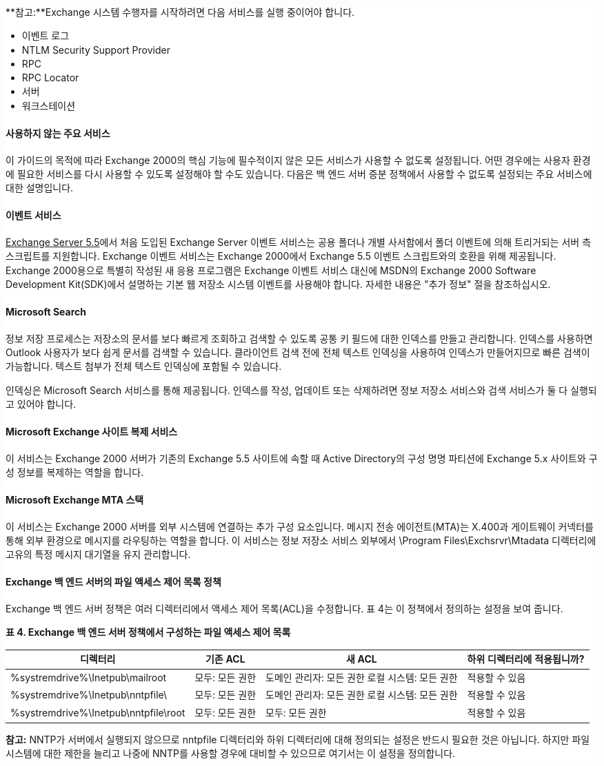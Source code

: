**참고:**Exchange 시스템 수행자를 시작하려면 다음 서비스를 실행 중이어야 합니다.

-   이벤트 로그
-   NTLM Security Support Provider
-   RPC
-   RPC Locator
-   서버
-   워크스테이션

#### 사용하지 않는 주요 서비스

이 가이드의 목적에 따라 Exchange 2000의 핵심 기능에 필수적이지 않은 모든 서비스가 사용할 수 없도록 설정됩니다. 어떤 경우에는 사용자 환경에 필요한 서비스를 다시 사용할 수 있도록 설정해야 할 수도 있습니다. 다음은 백 엔드 서버 증분 정책에서 사용할 수 없도록 설정되는 주요 서비스에 대한 설명입니다.

#### 이벤트 서비스

[Exchange Server 5.5](http://www.microsoft.com/korea/exchange/default.asp)에서 처음 도입된 Exchange Server 이벤트 서비스는 공용 폴더나 개별 사서함에서 폴더 이벤트에 의해 트리거되는 서버 측 스크립트를 지원합니다. Exchange 이벤트 서비스는 Exchange 2000에서 Exchange 5.5 이벤트 스크립트와의 호환을 위해 제공됩니다. Exchange 2000용으로 특별히 작성된 새 응용 프로그램은 Exchange 이벤트 서비스 대신에 MSDN의 Exchange 2000 Software Development Kit(SDK)에서 설명하는 기본 웹 저장소 시스템 이벤트를 사용해야 합니다. 자세한 내용은 "추가 정보" 절을 참조하십시오.

#### Microsoft Search

정보 저장 프로세스는 저장소의 문서를 보다 빠르게 조회하고 검색할 수 있도록 공통 키 필드에 대한 인덱스를 만들고 관리합니다. 인덱스를 사용하면 Outlook 사용자가 보다 쉽게 문서를 검색할 수 있습니다. 클라이언트 검색 전에 전체 텍스트 인덱싱을 사용하여 인덱스가 만들어지므로 빠른 검색이 가능합니다. 텍스트 첨부가 전체 텍스트 인덱싱에 포함될 수 있습니다.

인덱싱은 Microsoft Search 서비스를 통해 제공됩니다. 인덱스를 작성, 업데이트 또는 삭제하려면 정보 저장소 서비스와 검색 서비스가 둘 다 실행되고 있어야 합니다.

#### Microsoft Exchange 사이트 복제 서비스

이 서비스는 Exchange 2000 서버가 기존의 Exchange 5.5 사이트에 속할 때 Active Directory의 구성 명명 파티션에 Exchange 5.x 사이트와 구성 정보를 복제하는 역할을 합니다.

#### Microsoft Exchange MTA 스택

이 서비스는 Exchange 2000 서버를 외부 시스템에 연결하는 추가 구성 요소입니다. 메시지 전송 에이전트(MTA)는 X.400과 게이트웨이 커넥터를 통해 외부 환경으로 메시지를 라우팅하는 역할을 합니다. 이 서비스는 정보 저장소 서비스 외부에서 \\Program Files\\Exchsrvr\\Mtadata 디렉터리에 고유의 특정 메시지 대기열을 유지 관리합니다.

#### Exchange 백 엔드 서버의 파일 액세스 제어 목록 정책

Exchange 백 엔드 서버 정책은 여러 디렉터리에서 액세스 제어 목록(ACL)을 수정합니다. 표 4는 이 정책에서 정의하는 설정을 보여 줍니다.

**표 4. Exchange 백 엔드 서버 정책에서 구성하는 파일 액세스 제어 목록**

| 디렉터리                                | 기존 ACL        | 새 ACL                                          | 하위 디렉터리에 적용됩니까? |
|-----------------------------------------|-----------------|-------------------------------------------------|-----------------------------|
| %systremdrive%\\Inetpub\\mailroot       | 모두: 모든 권한 | 도메인 관리자: 모든 권한 로컬 시스템: 모든 권한 | 적용할 수 있음              |
| %systremdrive%\\Inetpub\\nntpfile\\     | 모두: 모든 권한 | 도메인 관리자: 모든 권한 로컬 시스템: 모든 권한 | 적용할 수 있음              |
| %systremdrive%\\Inetpub\\nntpfile\\root | 모두: 모든 권한 | 모두: 모든 권한                                 | 적용할 수 있음              |

**참고:** NNTP가 서버에서 실행되지 않으므로 nntpfile 디렉터리와 하위 디렉터리에 대해 정의되는 설정은 반드시 필요한 것은 아닙니다. 하지만 파일 시스템에 대한 제한을 늘리고 나중에 NNTP를 사용할 경우에 대비할 수 있으므로 여기서는 이 설정을 정의합니다.
